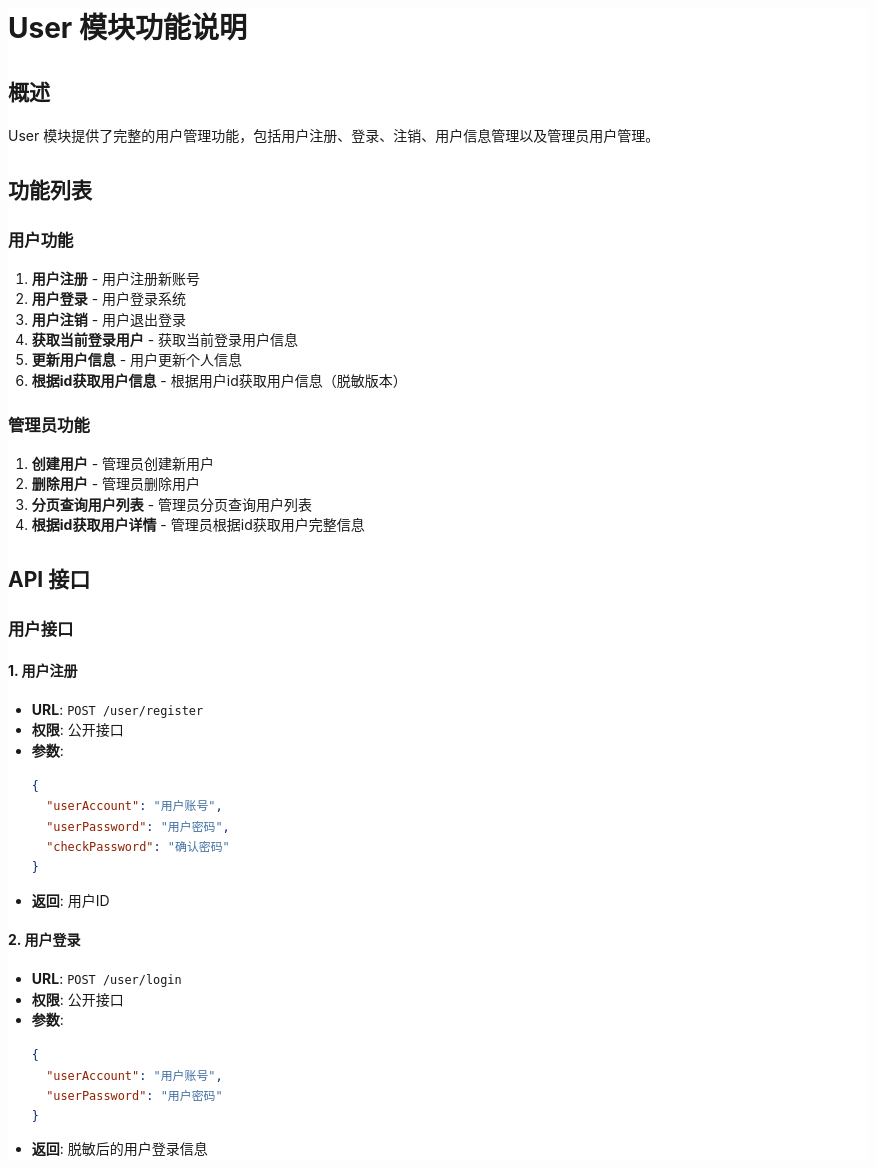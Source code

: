 # User 模块功能说明

## 概述
User 模块提供了完整的用户管理功能，包括用户注册、登录、注销、用户信息管理以及管理员用户管理。

## 功能列表

### 用户功能
1. **用户注册** - 用户注册新账号
2. **用户登录** - 用户登录系统
3. **用户注销** - 用户退出登录
4. **获取当前登录用户** - 获取当前登录用户信息
5. **更新用户信息** - 用户更新个人信息
6. **根据id获取用户信息** - 根据用户id获取用户信息（脱敏版本）

### 管理员功能
1. **创建用户** - 管理员创建新用户
2. **删除用户** - 管理员删除用户
3. **分页查询用户列表** - 管理员分页查询用户列表
4. **根据id获取用户详情** - 管理员根据id获取用户完整信息

## API 接口

### 用户接口

#### 1. 用户注册
- **URL**: `POST /user/register`
- **权限**: 公开接口
- **参数**: 
  ```json
  {
    "userAccount": "用户账号",
    "userPassword": "用户密码",
    "checkPassword": "确认密码"
  }
  ```
- **返回**: 用户ID

#### 2. 用户登录
- **URL**: `POST /user/login`
- **权限**: 公开接口
- **参数**:
  ```json
  {
    "userAccount": "用户账号",
    "userPassword": "用户密码"
  }
  ```
- **返回**: 脱敏后的用户登录信息
